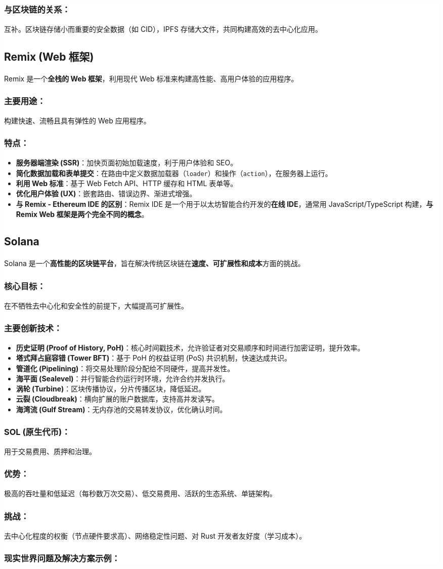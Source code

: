 ### **与区块链的关系**：

互补。区块链存储小而重要的安全数据（如 CID），IPFS 存储大文件，共同构建高效的去中心化应用。

## Remix (Web 框架)

Remix 是一个**全栈的 Web 框架**，利用现代 Web 标准来构建高性能、高用户体验的应用程序。

### **主要用途**：

构建快速、流畅且具有弹性的 Web 应用程序。

### **特点**：

* **服务器端渲染 (SSR)**：加快页面初始加载速度，利于用户体验和 SEO。
* **简化数据加载和表单提交**：在路由中定义数据加载器（`loader`）和操作（`action`），在服务器上运行。
* **利用 Web 标准**：基于 Web Fetch API、HTTP 缓存和 HTML 表单等。
* **优化用户体验 (UX)**：嵌套路由、错误边界、渐进式增强。
* **与 Remix - Ethereum IDE 的区别**：Remix IDE 是一个用于以太坊智能合约开发的**在线 IDE**，通常用 JavaScript/TypeScript 构建，**与 Remix Web 框架是两个完全不同的概念**。

## Solana

Solana 是一个**高性能的区块链平台**，旨在解决传统区块链在**速度、可扩展性和成本**方面的挑战。

### **核心目标**：

在不牺牲去中心化和安全性的前提下，大幅提高可扩展性。

### **主要创新技术**：

* **历史证明 (Proof of History, PoH)**：核心时间戳技术，允许验证者对交易顺序和时间进行加密证明，提升效率。
* **塔式拜占庭容错 (Tower BFT)**：基于 PoH 的权益证明 (PoS) 共识机制，快速达成共识。
* **管道化 (Pipelining)**：将交易处理阶段分配给不同硬件，提高并发性。
* **海平面 (Sealevel)**：并行智能合约运行时环境，允许合约并发执行。
* **涡轮 (Turbine)**：区块传播协议，分片传播区块，降低延迟。
* **云裂 (Cloudbreak)**：横向扩展的账户数据库，支持高并发读写。
* **海湾流 (Gulf Stream)**：无内存池的交易转发协议，优化确认时间。

### **SOL (原生代币)**：

用于交易费用、质押和治理。

### **优势**：

极高的吞吐量和低延迟（每秒数万次交易）、低交易费用、活跃的生态系统、单链架构。

### **挑战**：

去中心化程度的权衡（节点硬件要求高）、网络稳定性问题、对 Rust 开发者友好度（学习成本）。

### **现实世界问题及解决方案示例**：
